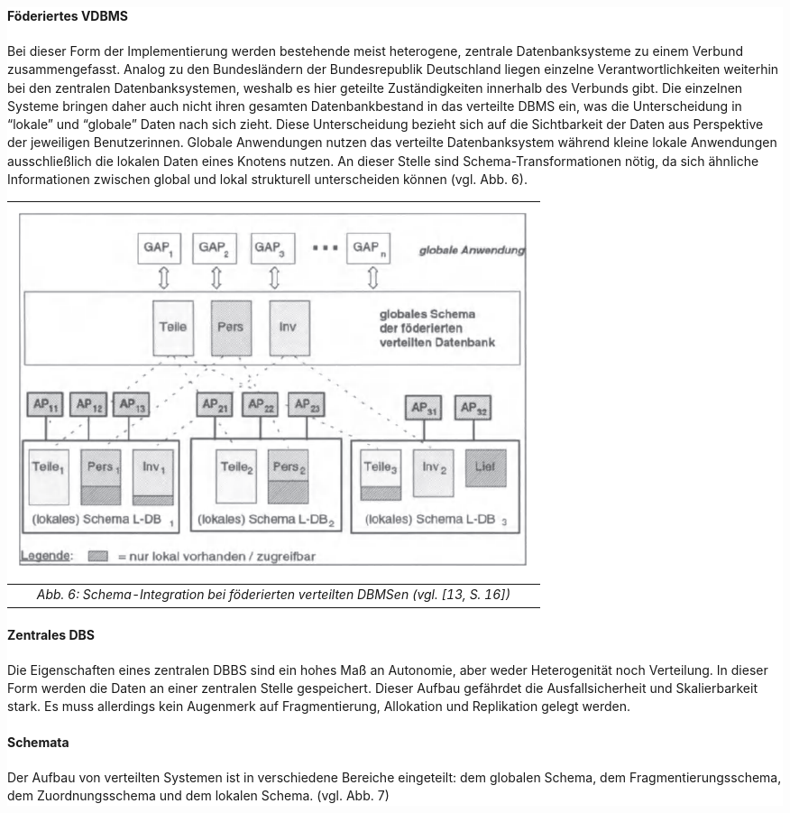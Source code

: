 #### Föderiertes VDBMS
Bei dieser Form der Implementierung werden bestehende meist heterogene, zentrale Datenbanksysteme zu einem Verbund zusammengefasst. Analog zu den Bundesländern der Bundesrepublik Deutschland liegen einzelne Verantwortlichkeiten weiterhin bei den zentralen Datenbanksystemen, weshalb es hier geteilte Zuständigkeiten innerhalb des Verbunds gibt. Die einzelnen Systeme bringen daher auch nicht ihren gesamten Datenbankbestand in das verteilte DBMS ein, was die Unterscheidung in “lokale” und “globale” Daten nach sich zieht. Diese Unterscheidung bezieht sich auf die Sichtbarkeit der Daten aus Perspektive der jeweiligen Benutzerinnen. Globale Anwendungen nutzen das verteilte Datenbanksystem während kleine lokale Anwendungen ausschließlich die lokalen Daten eines Knotens nutzen. An dieser Stelle sind Schema-Transformationen nötig, da sich ähnliche Informationen zwischen global und lokal strukturell unterscheiden können (vgl. Abb. 6).

| ![](./img/abb6.png) |
|:--:| 
| *Abb. 6: Schema-Integration bei föderierten verteilten DBMSen  (vgl. [13, S. 16])* |

#### Zentrales DBS
Die Eigenschaften eines zentralen DBBS sind ein hohes Maß an Autonomie, aber weder Heterogenität noch Verteilung. In dieser Form werden die Daten an einer zentralen Stelle gespeichert. Dieser Aufbau gefährdet die Ausfallsicherheit und Skalierbarkeit stark. Es muss allerdings kein Augenmerk auf Fragmentierung, Allokation und Replikation gelegt werden. 

#### Schemata
Der Aufbau von verteilten Systemen ist in verschiedene Bereiche eingeteilt: dem globalen Schema, dem Fragmentierungsschema, dem Zuordnungsschema und dem lokalen Schema. (vgl. Abb. 7)
